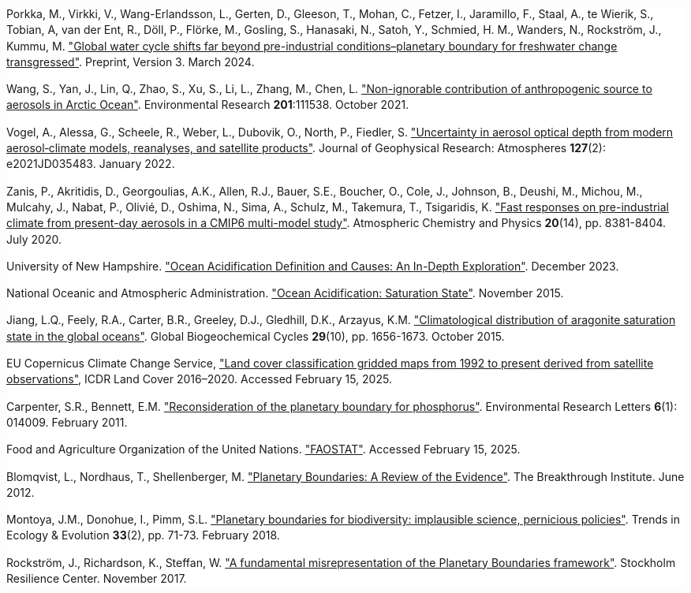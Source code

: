 Porkka, M., Virkki, V., Wang-Erlandsson, L., Gerten, D., Gleeson, T., Mohan, C., Fetzer, I., Jaramillo, F., Staal, A., te Wierik, S., Tobian, A, van der Ent, R., Döll, P., Flörke, M., Gosling, S., Hanasaki, N., Satoh, Y., Schmied, H. M., Wanders, N., Rockström, J., Kummu, M. ["Global water cycle shifts far beyond pre-industrial conditions–planetary boundary for freshwater change transgressed"](https://eartharxiv.org/repository/view/3438/). Preprint, Version 3. March 2024.

Wang, S., Yan, J., Lin, Q., Zhao, S., Xu, S., Li, L., Zhang, M., Chen, L. ["Non-ignorable contribution of anthropogenic source to aerosols in Arctic Ocean"](https://doi.org/10.1016/j.envres.2021.111538). Environmental Research **201**:111538. October 2021.

Vogel, A., Alessa, G., Scheele, R., Weber, L., Dubovik, O., North, P., Fiedler, S. ["Uncertainty in aerosol optical depth from modern aerosol‐climate models, reanalyses, and satellite products"](https://doi.org/10.1029/2021JD035483). Journal of Geophysical Research: Atmospheres **127**(2): e2021JD035483. January 2022.

Zanis, P., Akritidis, D., Georgoulias, A.K., Allen, R.J., Bauer, S.E., Boucher, O., Cole, J., Johnson, B., Deushi, M., Michou, M., Mulcahy, J., Nabat, P., Olivié, D., Oshima, N., Sima, A., Schulz, M., Takemura, T., Tsigaridis, K. ["Fast responses on pre-industrial climate from present-day aerosols in a CMIP6 multi-model study"](https://doi.org/10.5194/acp-20-8381-2020). Atmospheric Chemistry and Physics **20**(14), pp. 8381-8404. July 2020.

University of New Hampshire. ["Ocean Acidification Definition and Causes: An In-Depth Exploration"](https://colsa.unh.edu/blog/2023/12/ocean-acidification-definition-causes-depth-exploration). December 2023.

National Oceanic and Atmospheric Administration. ["Ocean Acidification: Saturation State"](https://sos.noaa.gov/catalog/datasets/ocean-acidification-saturation-state/). November 2015.

Jiang, L.Q., Feely, R.A., Carter, B.R., Greeley, D.J., Gledhill, D.K., Arzayus, K.M. ["Climatological distribution of aragonite saturation state in the global oceans"](https://doi.org/10.1002/2015GB005198). Global Biogeochemical Cycles **29**(10), pp. 1656-1673. October 2015.

EU Copernicus Climate Change Service, ["Land cover classification gridded maps from 1992 to present derived from satellite observations"](https://cds.climate.copernicus.eu/datasets/satellite-land-cover?tab=overview), ICDR Land Cover 2016–2020. Accessed February 15, 2025.

Carpenter, S.R., Bennett, E.M. ["Reconsideration of the planetary boundary for phosphorus"](http://doi.org/10.1088/1748-9326/6/1/014009). Environmental Research Letters **6**(1): 014009. February 2011.

Food and Agriculture Organization of the United Nations. ["FAOSTAT"](https://www.fao.org/faostat/en/#home). Accessed February 15, 2025.

Blomqvist, L., Nordhaus, T., Shellenberger, M. ["Planetary Boundaries: A Review of the Evidence"](https://thebreakthrough.org/articles/planetary-boundaries). The Breakthrough Institute. June 2012.

Montoya, J.M., Donohue, I., Pimm, S.L. ["Planetary boundaries for biodiversity: implausible science, pernicious policies"](https://www.cell.com/trends/ecology-evolution/abstract/S0169-5347(17)30263-X). Trends in Ecology & Evolution **33**(2), pp. 71-73. February 2018.

Rockström, J., Richardson, K., Steffan, W. ["A fundamental misrepresentation of the Planetary Boundaries framework"](https://www.stockholmresilience.org/research/research-news/2017-11-20-a-fundamental-misrepresentation-of-the-planetary-boundaries-framework.html). Stockholm Resilience Center. November 2017.